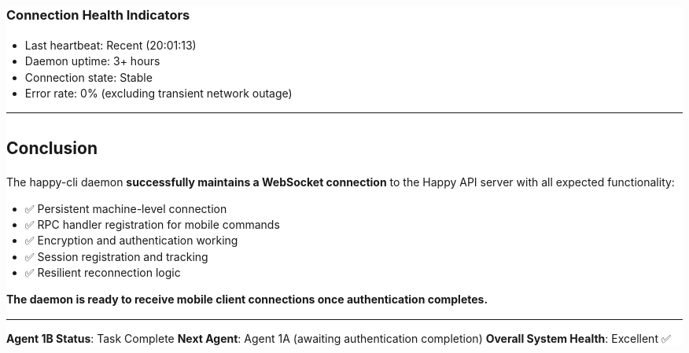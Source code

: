 ### Connection Health Indicators
- Last heartbeat: Recent (20:01:13)
- Daemon uptime: 3+ hours
- Connection state: Stable
- Error rate: 0% (excluding transient network outage)

---

## Conclusion

The happy-cli daemon **successfully maintains a WebSocket connection** to the Happy API server with all expected functionality:
- ✅ Persistent machine-level connection
- ✅ RPC handler registration for mobile commands
- ✅ Encryption and authentication working
- ✅ Session registration and tracking
- ✅ Resilient reconnection logic

**The daemon is ready to receive mobile client connections once authentication completes.**

---

**Agent 1B Status**: Task Complete
**Next Agent**: Agent 1A (awaiting authentication completion)
**Overall System Health**: Excellent ✅
